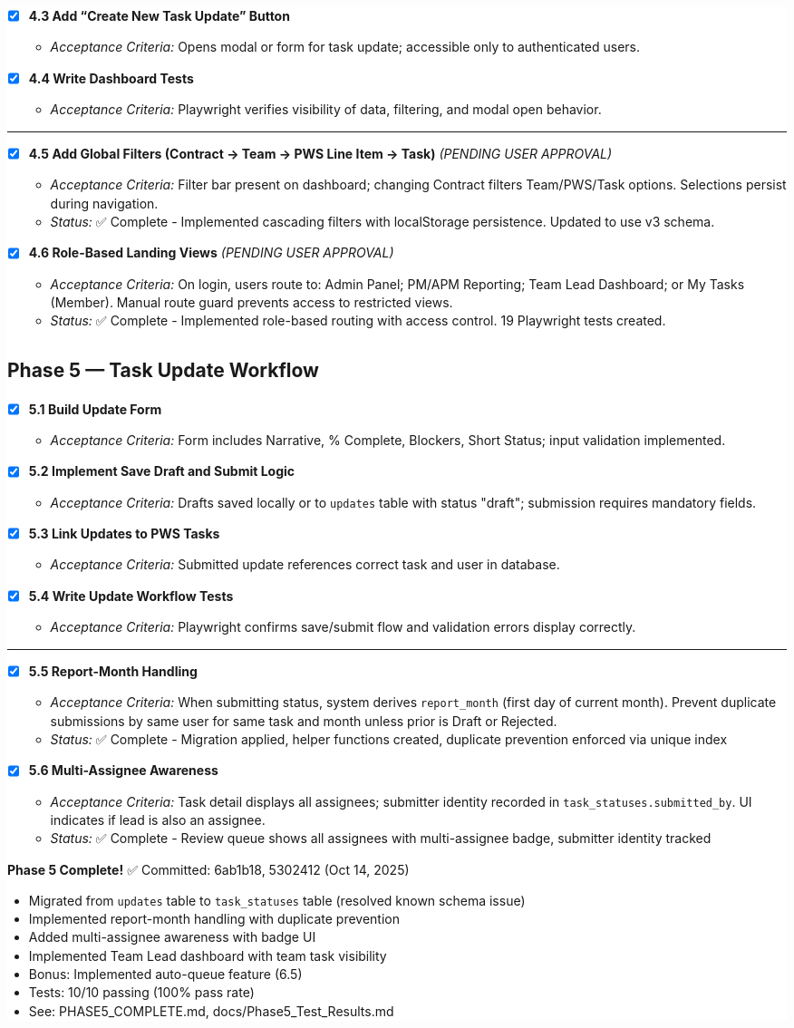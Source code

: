 - [x] **4.3 Add “Create New Task Update” Button**
  - *Acceptance Criteria:* Opens modal or form for task update; accessible only to authenticated users.

- [x] **4.4 Write Dashboard Tests**
  - *Acceptance Criteria:* Playwright verifies visibility of data, filtering, and modal open behavior.

---

- [x] **4.5 Add Global Filters (Contract → Team → PWS Line Item → Task)** *(PENDING USER APPROVAL)*
  - *Acceptance Criteria:* Filter bar present on dashboard; changing Contract filters Team/PWS/Task options. Selections persist during navigation.
  - *Status:* ✅ Complete - Implemented cascading filters with localStorage persistence. Updated to use v3 schema.

- [x] **4.6 Role-Based Landing Views** *(PENDING USER APPROVAL)*
  - *Acceptance Criteria:* On login, users route to: Admin Panel; PM/APM Reporting; Team Lead Dashboard; or My Tasks (Member). Manual route guard prevents access to restricted views.
  - *Status:* ✅ Complete - Implemented role-based routing with access control. 19 Playwright tests created.

## Phase 5 — Task Update Workflow

- [x] **5.1 Build Update Form**
  - *Acceptance Criteria:* Form includes Narrative, % Complete, Blockers, Short Status; input validation implemented.

- [x] **5.2 Implement Save Draft and Submit Logic**
  - *Acceptance Criteria:* Drafts saved locally or to `updates` table with status "draft"; submission requires mandatory fields.

- [x] **5.3 Link Updates to PWS Tasks**
  - *Acceptance Criteria:* Submitted update references correct task and user in database.

- [x] **5.4 Write Update Workflow Tests**
  - *Acceptance Criteria:* Playwright confirms save/submit flow and validation errors display correctly.

---

- [x] **5.5 Report-Month Handling**
  - *Acceptance Criteria:* When submitting status, system derives `report_month` (first day of current month). Prevent duplicate submissions by same user for same task and month unless prior is Draft or Rejected.
  - *Status:* ✅ Complete - Migration applied, helper functions created, duplicate prevention enforced via unique index

- [x] **5.6 Multi-Assignee Awareness**
  - *Acceptance Criteria:* Task detail displays all assignees; submitter identity recorded in `task_statuses.submitted_by`. UI indicates if lead is also an assignee.
  - *Status:* ✅ Complete - Review queue shows all assignees with multi-assignee badge, submitter identity tracked

**Phase 5 Complete!** ✅ Committed: 6ab1b18, 5302412 (Oct 14, 2025)
- Migrated from `updates` table to `task_statuses` table (resolved known schema issue)
- Implemented report-month handling with duplicate prevention
- Added multi-assignee awareness with badge UI
- Implemented Team Lead dashboard with team task visibility
- Bonus: Implemented auto-queue feature (6.5)
- Tests: 10/10 passing (100% pass rate)
- See: PHASE5_COMPLETE.md, docs/Phase5_Test_Results.md

